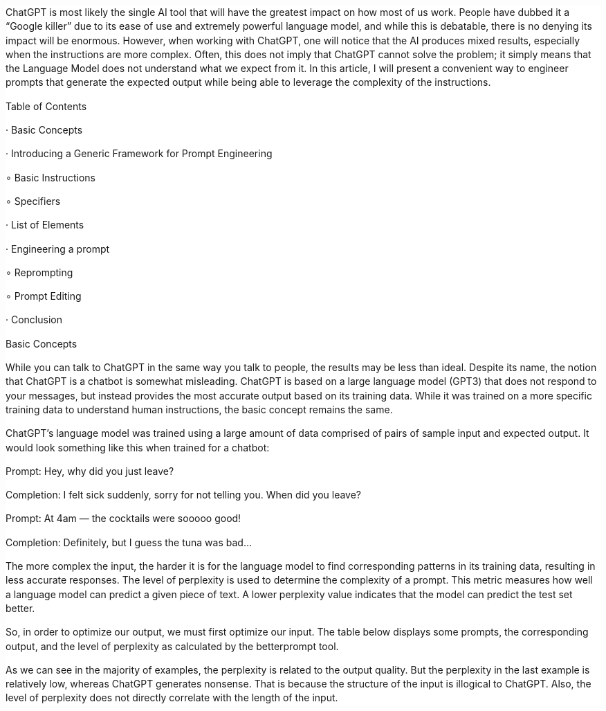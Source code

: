 ChatGPT is most likely the single AI tool that will have the greatest impact on how most of us work. People have dubbed it a “Google killer” due to its ease of use and extremely powerful language model, and while this is debatable, there is no denying its impact will be enormous. However, when working with ChatGPT, one will notice that the AI produces mixed results, especially when the instructions are more complex. Often, this does not imply that ChatGPT cannot solve the problem; it simply means that the Language Model does not understand what we expect from it. In this article, I will present a convenient way to engineer prompts that generate the expected output while being able to leverage the complexity of the instructions.

Table of Contents

· Basic Concepts

· Introducing a Generic Framework for Prompt Engineering

∘ Basic Instructions

∘ Specifiers

· List of Elements

· Engineering a prompt

∘ Reprompting

∘ Prompt Editing

· Conclusion

Basic Concepts

While you can talk to ChatGPT in the same way you talk to people, the results may be less than ideal. Despite its name, the notion that ChatGPT is a chatbot is somewhat misleading. ChatGPT is based on a large language model (GPT3) that does not respond to your messages, but instead provides the most accurate output based on its training data. While it was trained on a more specific training data to understand human instructions, the basic concept remains the same.

ChatGPT’s language model was trained using a large amount of data comprised of pairs of sample input and expected output. It would look something like this when trained for a chatbot:

Prompt: Hey, why did you just leave?

Completion: I felt sick suddenly, sorry for not telling you. When did you leave?

Prompt: At 4am — the cocktails were sooooo good!

Completion: Definitely, but I guess the tuna was bad…

The more complex the input, the harder it is for the language model to find corresponding patterns in its training data, resulting in less accurate responses. The level of perplexity is used to determine the complexity of a prompt. This metric measures how well a language model can predict a given piece of text. A lower perplexity value indicates that the model can predict the test set better.

So, in order to optimize our output, we must first optimize our input. The table below displays some prompts, the corresponding output, and the level of perplexity as calculated by the betterprompt tool.

As we can see in the majority of examples, the perplexity is related to the output quality. But the perplexity in the last example is relatively low, whereas ChatGPT generates nonsense. That is because the structure of the input is illogical to ChatGPT. Also, the level of perplexity does not directly correlate with the length of the input.
